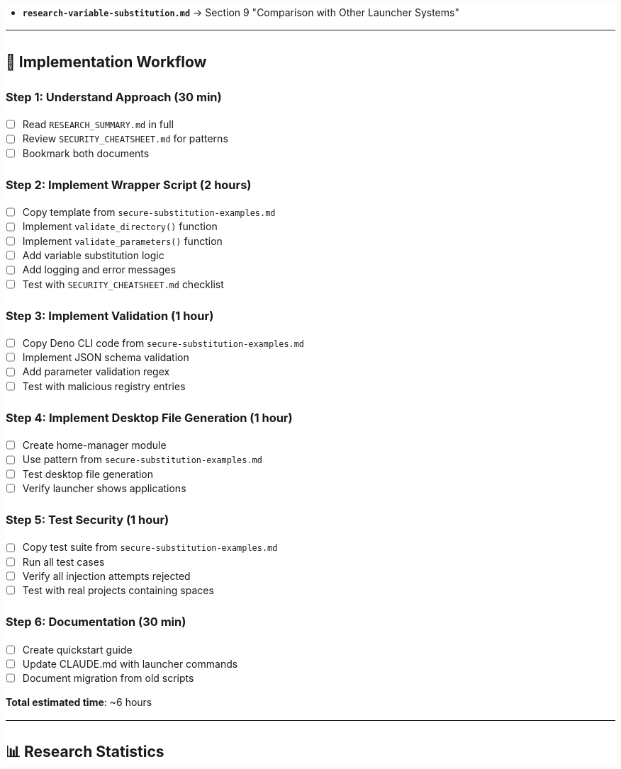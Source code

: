 - **`research-variable-substitution.md`** → Section 9 "Comparison with Other Launcher Systems"

---

## 🚀 Implementation Workflow

### Step 1: Understand Approach (30 min)

- [ ] Read `RESEARCH_SUMMARY.md` in full
- [ ] Review `SECURITY_CHEATSHEET.md` for patterns
- [ ] Bookmark both documents

### Step 2: Implement Wrapper Script (2 hours)

- [ ] Copy template from `secure-substitution-examples.md`
- [ ] Implement `validate_directory()` function
- [ ] Implement `validate_parameters()` function
- [ ] Add variable substitution logic
- [ ] Add logging and error messages
- [ ] Test with `SECURITY_CHEATSHEET.md` checklist

### Step 3: Implement Validation (1 hour)

- [ ] Copy Deno CLI code from `secure-substitution-examples.md`
- [ ] Implement JSON schema validation
- [ ] Add parameter validation regex
- [ ] Test with malicious registry entries

### Step 4: Implement Desktop File Generation (1 hour)

- [ ] Create home-manager module
- [ ] Use pattern from `secure-substitution-examples.md`
- [ ] Test desktop file generation
- [ ] Verify launcher shows applications

### Step 5: Test Security (1 hour)

- [ ] Copy test suite from `secure-substitution-examples.md`
- [ ] Run all test cases
- [ ] Verify all injection attempts rejected
- [ ] Test with real projects containing spaces

### Step 6: Documentation (30 min)

- [ ] Create quickstart guide
- [ ] Update CLAUDE.md with launcher commands
- [ ] Document migration from old scripts

**Total estimated time**: ~6 hours

---

## 📊 Research Statistics
